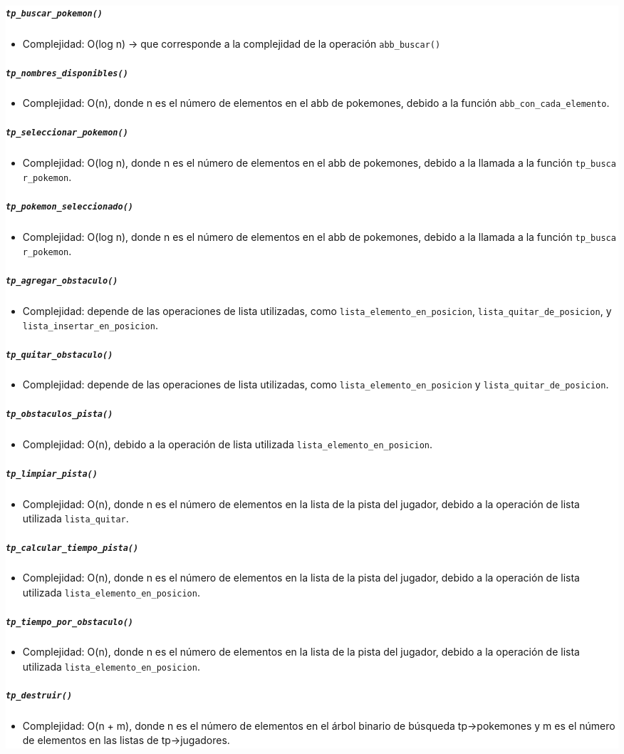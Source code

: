 ##### `tp_buscar_pokemon()`
- Complejidad: O(log n) -> que corresponde a la complejidad de la operación `abb_buscar()`

##### `tp_nombres_disponibles()`
- Complejidad: O(n), donde n es el número de elementos en el abb de pokemones, debido a la función `abb_con_cada_elemento`.

##### `tp_seleccionar_pokemon()`
- Complejidad: O(log n), donde n es el número de elementos en el abb de pokemones, debido a la llamada a la función `tp_buscar_pokemon`.

##### `tp_pokemon_seleccionado()`
- Complejidad: O(log n), donde n es el número de elementos en el abb de pokemones, debido a la llamada a la función `tp_buscar_pokemon`.

##### `tp_agregar_obstaculo()`
- Complejidad: depende de las operaciones de lista utilizadas, como `lista_elemento_en_posicion`, `lista_quitar_de_posicion`, y `lista_insertar_en_posicion`.

##### `tp_quitar_obstaculo()`
- Complejidad: depende de las operaciones de lista utilizadas, como `lista_elemento_en_posicion` y `lista_quitar_de_posicion`.

##### `tp_obstaculos_pista()`
- Complejidad: O(n), debido a la operación de lista utilizada `lista_elemento_en_posicion`.

##### `tp_limpiar_pista()`
- Complejidad: O(n), donde n es el número de elementos en la lista de la pista del jugador, debido a la operación de lista utilizada `lista_quitar`.

##### `tp_calcular_tiempo_pista()`
- Complejidad: O(n), donde n es el número de elementos en la lista de la pista del jugador, debido a la operación de lista utilizada `lista_elemento_en_posicion`.

##### `tp_tiempo_por_obstaculo()`
- Complejidad: O(n), donde n es el número de elementos en la lista de la pista del jugador, debido a la operación de lista utilizada `lista_elemento_en_posicion`.

##### `tp_destruir()`
- Complejidad: O(n + m), donde n es el número de elementos en el árbol binario de búsqueda tp->pokemones y m es el número de elementos en las listas de tp->jugadores.
